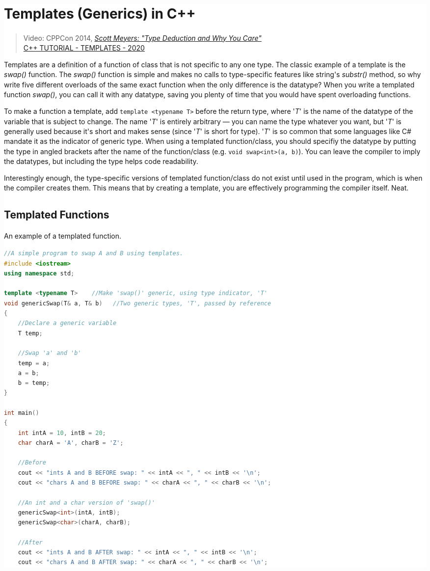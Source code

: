 # Templates (Generics) in C++
> Video: CPPCon 2014, [_Scott Meyers: "Type Deduction and Why You Care"_](https://www.youtube.com/watch?v=wQxj20X-tIU) <br />
> [C++ TUTORIAL - TEMPLATES - 2020](https://www.bogotobogo.com/cplusplus/templates.php#TemplateSpecialization) <br />

Templates are a definition of a function of class that is not specific to any one type.
The classic example of a template is the _swap()_ function. The _swap()_ function is simple and makes no calls to type-specific features like string's _substr()_ method,
so why write five different overloads of the same exact function when the only difference is the datatype? When you write a templated function _swap()_, you can call it
with any datatype, saving you plenty of time that you would have spent overloading functions. 

To make a function a template, add `template <typename T>` before the return type,
where '_T_' is the name of the datatype of the variable that is subject to change. The name '_T_' is entirely arbitrary — you can name the type whatever you want, but '_T_'
is generally used because it's short and makes sense (since '_T_' is short for type). '_T_' is so common that some languages like C# mandate it as the indicator of 
generic type. When using a templated function/class, you should specifiy the datatype by putting the type in angled brackets after the name of the function/class
(e.g. `void swap<int>(a, b)`). You can leave the compiler to imply the datatypes, but including the type helps code readability.

Interestingly enough, the type-specific versions of templated function/class do not exist until used in the program, which is when the compiler creates them. 
This means that by creating a template, you are effectively programming the compiler itself. Neat.

## Templated Functions
An example of a templated function.

```C++
//A simple program to swap A and B using templates.
#include <iostream>
using namespace std;

template <typename T>    //Make 'swap()' generic, using type indicator, 'T'
void genericSwap(T& a, T& b)   //Two generic types, 'T', passed by reference
{
    //Declare a generic variable
    T temp;

    //Swap 'a' and 'b'
    temp = a;
    a = b;
    b = temp;
}

int main()
{
    int intA = 10, intB = 20;
    char charA = 'A', charB = 'Z';

    //Before
    cout << "ints A and B BEFORE swap: " << intA << ", " << intB << '\n';
    cout << "chars A and B BEFORE swap: " << charA << ", " << charB << '\n';

    //An int and a char version of 'swap()'
    genericSwap<int>(intA, intB);
    genericSwap<char>(charA, charB);

    //After
    cout << "ints A and B AFTER swap: " << intA << ", " << intB << '\n';
    cout << "chars A and B AFTER swap: " << charA << ", " << charB << '\n';
```